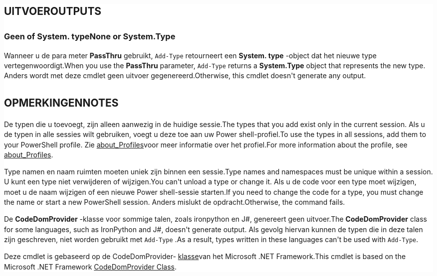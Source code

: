 ## <span data-ttu-id="6090f-291">UITVOER</span><span class="sxs-lookup"><span data-stu-id="6090f-291">OUTPUTS</span></span>

### <span data-ttu-id="6090f-292">Geen of System. type</span><span class="sxs-lookup"><span data-stu-id="6090f-292">None or System.Type</span></span>

<span data-ttu-id="6090f-293">Wanneer u de para meter **PassThru** gebruikt, `Add-Type` retourneert een **System. type** -object dat het nieuwe type vertegenwoordigt.</span><span class="sxs-lookup"><span data-stu-id="6090f-293">When you use the **PassThru** parameter, `Add-Type` returns a **System.Type** object that represents the new type.</span></span> <span data-ttu-id="6090f-294">Anders wordt met deze cmdlet geen uitvoer gegenereerd.</span><span class="sxs-lookup"><span data-stu-id="6090f-294">Otherwise, this cmdlet doesn't generate any output.</span></span>

## <span data-ttu-id="6090f-295">OPMERKINGEN</span><span class="sxs-lookup"><span data-stu-id="6090f-295">NOTES</span></span>

<span data-ttu-id="6090f-296">De typen die u toevoegt, zijn alleen aanwezig in de huidige sessie.</span><span class="sxs-lookup"><span data-stu-id="6090f-296">The types that you add exist only in the current session.</span></span> <span data-ttu-id="6090f-297">Als u de typen in alle sessies wilt gebruiken, voegt u deze toe aan uw Power shell-profiel.</span><span class="sxs-lookup"><span data-stu-id="6090f-297">To use the types in all sessions, add them to your PowerShell profile.</span></span> <span data-ttu-id="6090f-298">Zie [about_Profiles](../Microsoft.PowerShell.Core/About/about_Profiles.md)voor meer informatie over het profiel.</span><span class="sxs-lookup"><span data-stu-id="6090f-298">For more information about the profile, see [about_Profiles](../Microsoft.PowerShell.Core/About/about_Profiles.md).</span></span>

<span data-ttu-id="6090f-299">Type namen en naam ruimten moeten uniek zijn binnen een sessie.</span><span class="sxs-lookup"><span data-stu-id="6090f-299">Type names and namespaces must be unique within a session.</span></span> <span data-ttu-id="6090f-300">U kunt een type niet verwijderen of wijzigen.</span><span class="sxs-lookup"><span data-stu-id="6090f-300">You can't unload a type or change it.</span></span> <span data-ttu-id="6090f-301">Als u de code voor een type moet wijzigen, moet u de naam wijzigen of een nieuwe Power shell-sessie starten.</span><span class="sxs-lookup"><span data-stu-id="6090f-301">If you need to change the code for a type, you must change the name or start a new PowerShell session.</span></span>
<span data-ttu-id="6090f-302">Anders mislukt de opdracht.</span><span class="sxs-lookup"><span data-stu-id="6090f-302">Otherwise, the command fails.</span></span>

<span data-ttu-id="6090f-303">De **CodeDomProvider** -klasse voor sommige talen, zoals ironpython en J#, genereert geen uitvoer.</span><span class="sxs-lookup"><span data-stu-id="6090f-303">The **CodeDomProvider** class for some languages, such as IronPython and J#, doesn't generate output.</span></span> <span data-ttu-id="6090f-304">Als gevolg hiervan kunnen de typen die in deze talen zijn geschreven, niet worden gebruikt met `Add-Type` .</span><span class="sxs-lookup"><span data-stu-id="6090f-304">As a result, types written in these languages can't be used with `Add-Type`.</span></span>

<span data-ttu-id="6090f-305">Deze cmdlet is gebaseerd op de CodeDomProvider- [klasse](/dotnet/api/system.codedom.compiler.codedomprovider)van het Microsoft .NET Framework.</span><span class="sxs-lookup"><span data-stu-id="6090f-305">This cmdlet is based on the Microsoft .NET Framework [CodeDomProvider Class](/dotnet/api/system.codedom.compiler.codedomprovider).</span></span>
